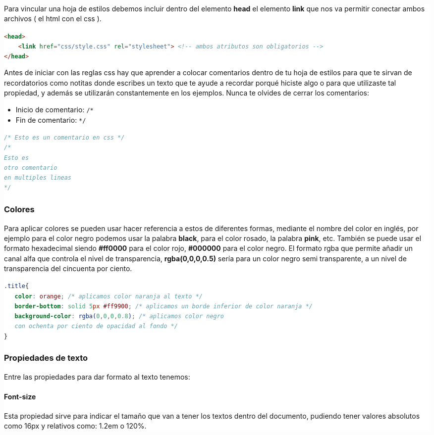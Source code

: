 Para vincular una hoja de estilos debemos incluir dentro del elemento **head** el elemento **link** que nos va permitir conectar ambos archivos ( el html con el css ).

```html
<head>
	<link href="css/style.css" rel="stylesheet"> <!-- ambos atributos son obligatorios -->
</head>
```

Antes de iniciar con las reglas css  hay que aprender a colocar comentarios dentro de tu hoja de estilos para que te sirvan de recordatorios como notitas donde escribes un texto que te ayude a recordar porqué hiciste algo o para que utilizaste tal propiedad, y además se utilizarán constantemente en los ejemplos. Nunca te olvides de cerrar los comentarios:

- Inicio de comentario: `/*`
- Fin de comentario: `*/`

```css
/* Esto es un comentario en css */
/* 
Esto es
otro comentario
en multiples lineas
*/
```

### Colores

Para aplicar colores se pueden usar hacer referencia a estos de  diferentes formas, 
mediante el nombre del color en inglés, por ejemplo para el color negro podemos usar la palabra **black**, 
para el color rosado, la palabra **pink**, etc. 
También se puede usar el formato hexadecimal siendo **#ff0000** para el color rojo,  **#000000** para el color negro. 
El formato rgba que permite añadir un canal alfa que controla el nivel de transparencia,
 **rgba(0,0,0,0.5)** sería para un color negro semi transparente, a un nivel de transparencia del cincuenta por ciento.

 ```css
 .title{
	color: orange; /* aplicamos color naranja al texto */
	border-bottom: solid 5px #ff9900; /* aplicamos un borde inferior de color naranja */
	background-color: rgba(0,0,0,0.8); /* aplicamos color negro
	con ochenta por ciento de opacidad al fondo */
}
 ```

### Propiedades de texto

Entre las propiedades para dar formato al texto tenemos:

#### Font-size

Esta propiedad sirve para indicar el tamaño que van a tener los textos dentro del documento, 
pudiendo tener valores absolutos como 16px y relativos como: 1.2em o 120%.
